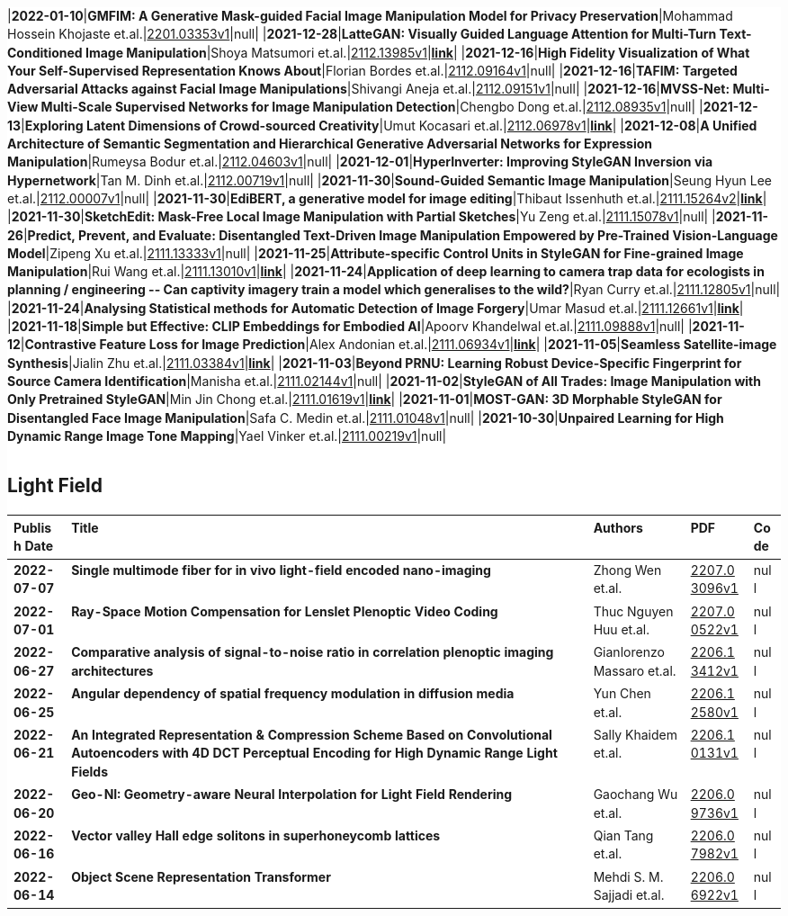 |**2022-01-10**|**GMFIM: A Generative Mask-guided Facial Image Manipulation Model for Privacy Preservation**|Mohammad Hossein Khojaste et.al.|[2201.03353v1](http://arxiv.org/abs/2201.03353v1)|null|
|**2021-12-28**|**LatteGAN: Visually Guided Language Attention for Multi-Turn Text-Conditioned Image Manipulation**|Shoya Matsumori et.al.|[2112.13985v1](http://arxiv.org/abs/2112.13985v1)|**[link](https://github.com/smatsumori/lattegan)**|
|**2021-12-16**|**High Fidelity Visualization of What Your Self-Supervised Representation Knows About**|Florian Bordes et.al.|[2112.09164v1](http://arxiv.org/abs/2112.09164v1)|null|
|**2021-12-16**|**TAFIM: Targeted Adversarial Attacks against Facial Image Manipulations**|Shivangi Aneja et.al.|[2112.09151v1](http://arxiv.org/abs/2112.09151v1)|null|
|**2021-12-16**|**MVSS-Net: Multi-View Multi-Scale Supervised Networks for Image Manipulation Detection**|Chengbo Dong et.al.|[2112.08935v1](http://arxiv.org/abs/2112.08935v1)|null|
|**2021-12-13**|**Exploring Latent Dimensions of Crowd-sourced Creativity**|Umut Kocasari et.al.|[2112.06978v1](http://arxiv.org/abs/2112.06978v1)|**[link](https://github.com/catlab-team/latentcreative)**|
|**2021-12-08**|**A Unified Architecture of Semantic Segmentation and Hierarchical Generative Adversarial Networks for Expression Manipulation**|Rumeysa Bodur et.al.|[2112.04603v1](http://arxiv.org/abs/2112.04603v1)|null|
|**2021-12-01**|**HyperInverter: Improving StyleGAN Inversion via Hypernetwork**|Tan M. Dinh et.al.|[2112.00719v1](http://arxiv.org/abs/2112.00719v1)|null|
|**2021-11-30**|**Sound-Guided Semantic Image Manipulation**|Seung Hyun Lee et.al.|[2112.00007v1](http://arxiv.org/abs/2112.00007v1)|null|
|**2021-11-30**|**EdiBERT, a generative model for image editing**|Thibaut Issenhuth et.al.|[2111.15264v2](http://arxiv.org/abs/2111.15264v2)|**[link](https://github.com/edibert4imagemanipulation/edibert)**|
|**2021-11-30**|**SketchEdit: Mask-Free Local Image Manipulation with Partial Sketches**|Yu Zeng et.al.|[2111.15078v1](http://arxiv.org/abs/2111.15078v1)|null|
|**2021-11-26**|**Predict, Prevent, and Evaluate: Disentangled Text-Driven Image Manipulation Empowered by Pre-Trained Vision-Language Model**|Zipeng Xu et.al.|[2111.13333v1](http://arxiv.org/abs/2111.13333v1)|null|
|**2021-11-25**|**Attribute-specific Control Units in StyleGAN for Fine-grained Image Manipulation**|Rui Wang et.al.|[2111.13010v1](http://arxiv.org/abs/2111.13010v1)|**[link](https://github.com/budui/Control-Units-in-StyleGAN2)**|
|**2021-11-24**|**Application of deep learning to camera trap data for ecologists in planning / engineering -- Can captivity imagery train a model which generalises to the wild?**|Ryan Curry et.al.|[2111.12805v1](http://arxiv.org/abs/2111.12805v1)|null|
|**2021-11-24**|**Analysing Statistical methods for Automatic Detection of Image Forgery**|Umar Masud et.al.|[2111.12661v1](http://arxiv.org/abs/2111.12661v1)|**[link](https://github.com/umar07/Image_Forgery_Detection)**|
|**2021-11-18**|**Simple but Effective: CLIP Embeddings for Embodied AI**|Apoorv Khandelwal et.al.|[2111.09888v1](http://arxiv.org/abs/2111.09888v1)|null|
|**2021-11-12**|**Contrastive Feature Loss for Image Prediction**|Alex Andonian et.al.|[2111.06934v1](http://arxiv.org/abs/2111.06934v1)|**[link](https://github.com/alexandonian/contrastive-feature-loss)**|
|**2021-11-05**|**Seamless Satellite-image Synthesis**|Jialin Zhu et.al.|[2111.03384v1](http://arxiv.org/abs/2111.03384v1)|**[link](https://github.com/misaliet/seamless-satellite-image-synthesis)**|
|**2021-11-03**|**Beyond PRNU: Learning Robust Device-Specific Fingerprint for Source Camera Identification**|Manisha et.al.|[2111.02144v1](http://arxiv.org/abs/2111.02144v1)|null|
|**2021-11-02**|**StyleGAN of All Trades: Image Manipulation with Only Pretrained StyleGAN**|Min Jin Chong et.al.|[2111.01619v1](http://arxiv.org/abs/2111.01619v1)|**[link](https://github.com/mchong6/SOAT)**|
|**2021-11-01**|**MOST-GAN: 3D Morphable StyleGAN for Disentangled Face Image Manipulation**|Safa C. Medin et.al.|[2111.01048v1](http://arxiv.org/abs/2111.01048v1)|null|
|**2021-10-30**|**Unpaired Learning for High Dynamic Range Image Tone Mapping**|Yael Vinker et.al.|[2111.00219v1](http://arxiv.org/abs/2111.00219v1)|null|

## Light Field

| Publish Date | Title | Authors | PDF | Code |
|:---------|:-----------------------|:---------|:------|:------|
|**2022-07-07**|**Single multimode fiber for in vivo light-field encoded nano-imaging**|Zhong Wen et.al.|[2207.03096v1](http://arxiv.org/abs/2207.03096v1)|null|
|**2022-07-01**|**Ray-Space Motion Compensation for Lenslet Plenoptic Video Coding**|Thuc Nguyen Huu et.al.|[2207.00522v1](http://arxiv.org/abs/2207.00522v1)|null|
|**2022-06-27**|**Comparative analysis of signal-to-noise ratio in correlation plenoptic imaging architectures**|Gianlorenzo Massaro et.al.|[2206.13412v1](http://arxiv.org/abs/2206.13412v1)|null|
|**2022-06-25**|**Angular dependency of spatial frequency modulation in diffusion media**|Yun Chen et.al.|[2206.12580v1](http://arxiv.org/abs/2206.12580v1)|null|
|**2022-06-21**|**An Integrated Representation & Compression Scheme Based on Convolutional Autoencoders with 4D DCT Perceptual Encoding for High Dynamic Range Light Fields**|Sally Khaidem et.al.|[2206.10131v1](http://arxiv.org/abs/2206.10131v1)|null|
|**2022-06-20**|**Geo-NI: Geometry-aware Neural Interpolation for Light Field Rendering**|Gaochang Wu et.al.|[2206.09736v1](http://arxiv.org/abs/2206.09736v1)|null|
|**2022-06-16**|**Vector valley Hall edge solitons in superhoneycomb lattices**|Qian Tang et.al.|[2206.07982v1](http://arxiv.org/abs/2206.07982v1)|null|
|**2022-06-14**|**Object Scene Representation Transformer**|Mehdi S. M. Sajjadi et.al.|[2206.06922v1](http://arxiv.org/abs/2206.06922v1)|null|